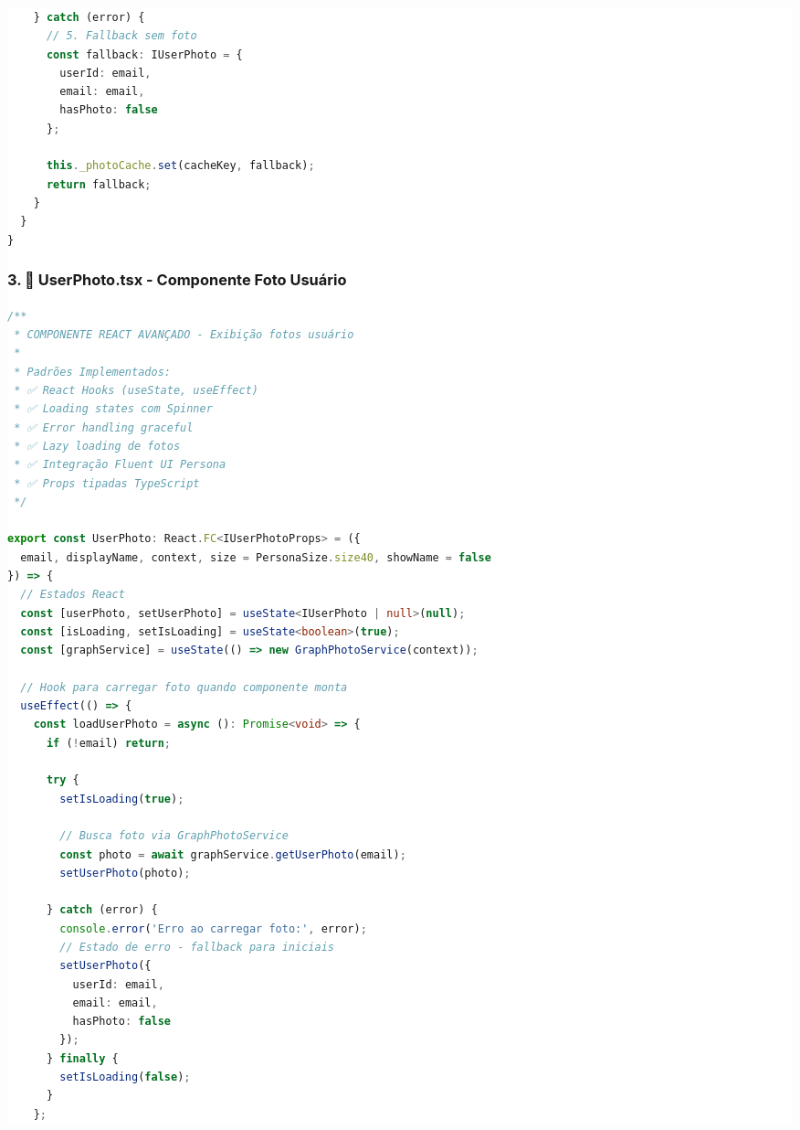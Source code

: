 ```typescript
    } catch (error) {
      // 5. Fallback sem foto
      const fallback: IUserPhoto = {
        userId: email,
        email: email,
        hasPhoto: false
      };
      
      this._photoCache.set(cacheKey, fallback);
      return fallback;
    }
  }
}
```

### 3. 👤 **UserPhoto.tsx - Componente Foto Usuário**

```typescript
/**
 * COMPONENTE REACT AVANÇADO - Exibição fotos usuário
 * 
 * Padrões Implementados:
 * ✅ React Hooks (useState, useEffect)
 * ✅ Loading states com Spinner
 * ✅ Error handling graceful
 * ✅ Lazy loading de fotos
 * ✅ Integração Fluent UI Persona
 * ✅ Props tipadas TypeScript
 */

export const UserPhoto: React.FC<IUserPhotoProps> = ({
  email, displayName, context, size = PersonaSize.size40, showName = false
}) => {
  // Estados React
  const [userPhoto, setUserPhoto] = useState<IUserPhoto | null>(null);
  const [isLoading, setIsLoading] = useState<boolean>(true);
  const [graphService] = useState(() => new GraphPhotoService(context));

  // Hook para carregar foto quando componente monta
  useEffect(() => {
    const loadUserPhoto = async (): Promise<void> => {
      if (!email) return;

      try {
        setIsLoading(true);
        
        // Busca foto via GraphPhotoService
        const photo = await graphService.getUserPhoto(email);
        setUserPhoto(photo);
        
      } catch (error) {
        console.error('Erro ao carregar foto:', error);
        // Estado de erro - fallback para iniciais
        setUserPhoto({
          userId: email,
          email: email,
          hasPhoto: false
        });
      } finally {
        setIsLoading(false);
      }
    };

```